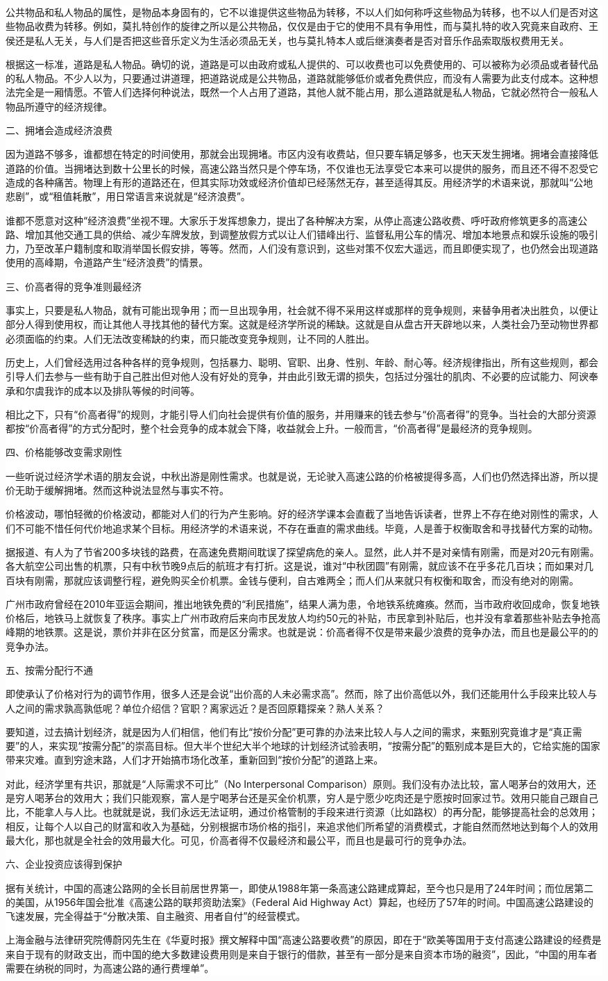 公共物品和私人物品的属性，是物品本身固有的，它不以谁提供这些物品为转移，不以人们如何称呼这些物品为转移，也不以人们是否对这些物品收费为转移。例如，莫扎特创作的旋律之所以是公共物品，仅仅是由于它的使用不具有争用性，而与莫扎特的收入究竟来自政府、王侯还是私人无关，与人们是否把这些音乐定义为生活必须品无关，也与莫扎特本人或后继演奏者是否对音乐作品索取版权费用无关。

根据这一标准，道路是私人物品。确切的说，道路是可以由政府或私人提供的、可以收费也可以免费使用的、可以被称为必须品或者替代品的私人物品。不少人以为，只要通过讲道理，把道路说成是公共物品，道路就能够低价或者免费供应，而没有人需要为此支付成本。这种想法完全是一厢情愿。不管人们选择何种说法，既然一个人占用了道路，其他人就不能占用，那么道路就是私人物品，它就必然符合一般私人物品所遵守的经济规律。

二、拥堵会造成经济浪费

因为道路不够多，谁都想在特定的时间使用，那就会出现拥堵。市区内没有收费站，但只要车辆足够多，也天天发生拥堵。拥堵会直接降低道路的价值。当拥堵达到数十公里长的时候，高速公路当然只是个停车场，不仅谁也无法享受它本来可以提供的服务，而且还不得不忍受它造成的各种痛苦。物理上有形的道路还在，但其实际功效或经济价值却已经荡然无存，甚至适得其反。用经济学的术语来说，那就叫“公地悲剧”，或“租值耗散”，用日常语言来说就是“经济浪费”。

谁都不愿意对这种“经济浪费”坐视不理。大家乐于发挥想象力，提出了各种解决方案，从停止高速公路收费、呼吁政府修筑更多的高速公路、增加其他交通工具的供给、减少车牌发放，到调整放假方式以让人们错峰出行、监督私用公车的情况、增加本地景点和娱乐设施的吸引力，乃至改革户籍制度和取消举国长假安排，等等。然而，人们没有意识到，这些对策不仅宏大遥远，而且即便实现了，也仍然会出现道路使用的高峰期，令道路产生“经济浪费”的情景。

三、价高者得的竞争准则最经济

事实上，只要是私人物品，就有可能出现争用；而一旦出现争用，社会就不得不采用这样或那样的竞争规则，来替争用者决出胜负，以便让部分人得到使用权，而让其他人寻找其他的替代方案。这就是经济学所说的稀缺。这就是自从盘古开天辟地以来，人类社会乃至动物世界都必须面临的约束。人们无法改变稀缺的约束，而只能改变竞争规则，让不同的人胜出。

历史上，人们曾经选用过各种各样的竞争规则，包括暴力、聪明、官职、出身、性别、年龄、耐心等。经济规律指出，所有这些规则，都会引导人们去参与一些有助于自己胜出但对他人没有好处的竞争，并由此引致无谓的损失，包括过分强壮的肌肉、不必要的应试能力、阿谀奉承和尔虞我诈的成本以及排队等候的时间等。

相比之下，只有“价高者得”的规则，才能引导人们向社会提供有价值的服务，并用赚来的钱去参与“价高者得”的竞争。当社会的大部分资源都按“价高者得”的方式分配时，整个社会竞争的成本就会下降，收益就会上升。一般而言，“价高者得”是最经济的竞争规则。

四、价格能够改变需求刚性

一些听说过经济学术语的朋友会说，中秋出游是刚性需求。也就是说，无论驶入高速公路的价格被提得多高，人们也仍然选择出游，所以提价无助于缓解拥堵。然而这种说法显然与事实不符。

价格波动，哪怕轻微的价格波动，都能对人们的行为产生影响。好的经济学课本会直截了当地告诉读者，世界上不存在绝对刚性的需求，人们不可能不惜任何代价地追求某个目标。用经济学的术语来说，不存在垂直的需求曲线。毕竟，人是善于权衡取舍和寻找替代方案的动物。

据报道、有人为了节省200多块钱的路费，在高速免费期间耽误了探望病危的亲人。显然，此人并不是对亲情有刚需，而是对20元有刚需。各大航空公司出售的机票，只有中秋节晚9点后的航班才有打折。这是说，谁对“中秋团圆”有刚需，就应该不在乎多花几百块；而如果对几百块有刚需，那就应该调整行程，避免购买全价机票。金钱与便利，自古难两全；而人们从来就只有权衡和取舍，而没有绝对的刚需。

广州市政府曾经在2010年亚运会期间，推出地铁免费的“利民措施”，结果人满为患，令地铁系统瘫痪。然而，当市政府收回成命，恢复地铁价格后，地铁马上就恢复了秩序。事实上广州市政府后来向市民发放人均约50元的补贴，市民拿到补贴后，也并没有拿着那些补贴去争抢高峰期的地铁票。这是说，票价并非在区分贫富，而是区分需求。也就是说：价高者得不仅是带来最少浪费的竞争办法，而且也是最公平的的竞争办法。

五、按需分配行不通

即使承认了价格对行为的调节作用，很多人还是会说“出价高的人未必需求高”。然而，除了出价高低以外，我们还能用什么手段来比较人与人之间的需求孰高孰低呢？单位介绍信？官职？离家远近？是否回原籍探亲？熟人关系？

要知道，过去搞计划经济，就是因为人们相信，他们有比“按价分配”更可靠的办法来比较人与人之间的需求，来甄别究竟谁才是“真正需要”的人，来实现“按需分配”的崇高目标。但大半个世纪大半个地球的计划经济试验表明，“按需分配”的甄别成本是巨大的，它给实施的国家带来灾难。直到穷途末路，人们才开始搞市场化改革，重新回到“按价分配”的道路上来。

对此，经济学里有共识，那就是“人际需求不可比”（No Interpersonal Comparison）原则。我们没有办法比较，富人喝茅台的效用大，还是穷人喝茅台的效用大；我们只能观察，富人是宁喝茅台还是买全价机票，穷人是宁愿少吃肉还是宁愿按时回家过节。效用只能自己跟自己比，不能拿人与人比。也就就是说，我们永远无法证明，通过价格管制的手段来进行资源（比如路权）的再分配，能够提高社会的总效用；相反，让每个人以自己的财富和收入为基础，分别根据市场价格的指引，来追求他们所希望的消费模式，才能自然而然地达到每个人的效用最大化，那也就是全社会的效用最大化。可见，价高者得不仅最经济和最公平，而且也是最可行的竞争办法。

六、企业投资应该得到保护

据有关统计，中国的高速公路网的全长目前居世界第一，即使从1988年第一条高速公路建成算起，至今也只是用了24年时间；而位居第二的美国，从1956年国会批准《高速公路的联邦资助法案》（Federal Aid Highway Act）算起，也经历了57年的时间。中国高速公路建设的飞速发展，完全得益于“分散决策、自主融资、用者自付”的经营模式。

上海金融与法律研究院傅蔚冈先生在《华夏时报》撰文解释中国“高速公路要收费”的原因，即在于“欧美等国用于支付高速公路建设的经费是来自于现有的财政支出，而中国的绝大多数建设费用则是来自于银行的借款，甚至有一部分是来自资本市场的融资”，因此，“中国的用车者需要在纳税的同时，为高速公路的通行费埋单”。
